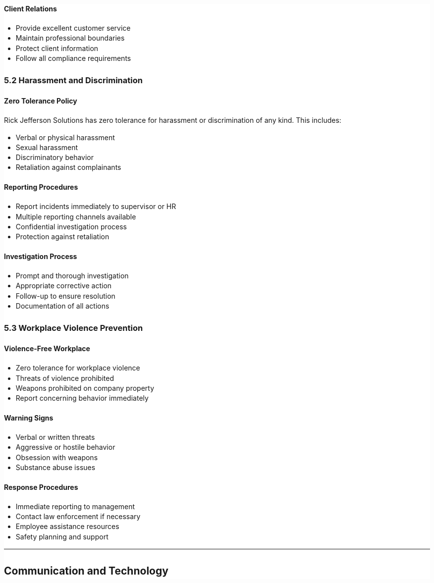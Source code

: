 #### Client Relations
- Provide excellent customer service
- Maintain professional boundaries
- Protect client information
- Follow all compliance requirements

### 5.2 Harassment and Discrimination

#### Zero Tolerance Policy
Rick Jefferson Solutions has zero tolerance for harassment or discrimination of any kind. This includes:

- Verbal or physical harassment
- Sexual harassment
- Discriminatory behavior
- Retaliation against complainants

#### Reporting Procedures
- Report incidents immediately to supervisor or HR
- Multiple reporting channels available
- Confidential investigation process
- Protection against retaliation

#### Investigation Process
- Prompt and thorough investigation
- Appropriate corrective action
- Follow-up to ensure resolution
- Documentation of all actions

### 5.3 Workplace Violence Prevention

#### Violence-Free Workplace
- Zero tolerance for workplace violence
- Threats of violence prohibited
- Weapons prohibited on company property
- Report concerning behavior immediately

#### Warning Signs
- Verbal or written threats
- Aggressive or hostile behavior
- Obsession with weapons
- Substance abuse issues

#### Response Procedures
- Immediate reporting to management
- Contact law enforcement if necessary
- Employee assistance resources
- Safety planning and support

---

## Communication and Technology
